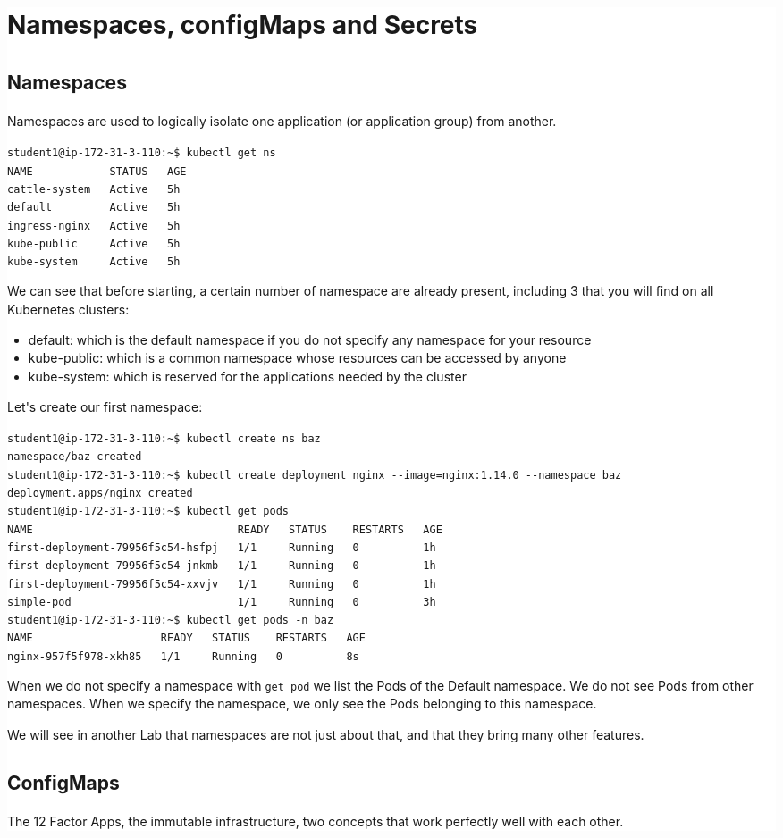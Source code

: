 # Namespaces, configMaps and Secrets

## Namespaces

Namespaces are used to logically isolate one application (or application group) from another.

```
student1@ip-172-31-3-110:~$ kubectl get ns
NAME            STATUS   AGE
cattle-system   Active   5h
default         Active   5h
ingress-nginx   Active   5h
kube-public     Active   5h
kube-system     Active   5h
```

We can see that before starting, a certain number of namespace are already present, including 3 that you will find on all Kubernetes clusters:

- default: which is the default namespace if you do not specify any namespace for your resource
- kube-public: which is a common namespace whose resources can be accessed by anyone
- kube-system: which is reserved for the applications needed by the cluster

Let's create our first namespace:

```
student1@ip-172-31-3-110:~$ kubectl create ns baz
namespace/baz created
student1@ip-172-31-3-110:~$ kubectl create deployment nginx --image=nginx:1.14.0 --namespace baz
deployment.apps/nginx created
student1@ip-172-31-3-110:~$ kubectl get pods
NAME                                READY   STATUS    RESTARTS   AGE
first-deployment-79956f5c54-hsfpj   1/1     Running   0          1h
first-deployment-79956f5c54-jnkmb   1/1     Running   0          1h
first-deployment-79956f5c54-xxvjv   1/1     Running   0          1h
simple-pod                          1/1     Running   0          3h
student1@ip-172-31-3-110:~$ kubectl get pods -n baz
NAME                    READY   STATUS    RESTARTS   AGE
nginx-957f5f978-xkh85   1/1     Running   0          8s
```

When we do not specify a namespace with `get pod` we list the Pods of the Default namespace. We do not see Pods from other namespaces. When we specify the namespace, we only see the Pods belonging to this namespace.

We will see in another Lab that namespaces are not just about that, and that they bring many other features.

## ConfigMaps

The 12 Factor Apps, the immutable infrastructure, two concepts that work perfectly well with each other.
